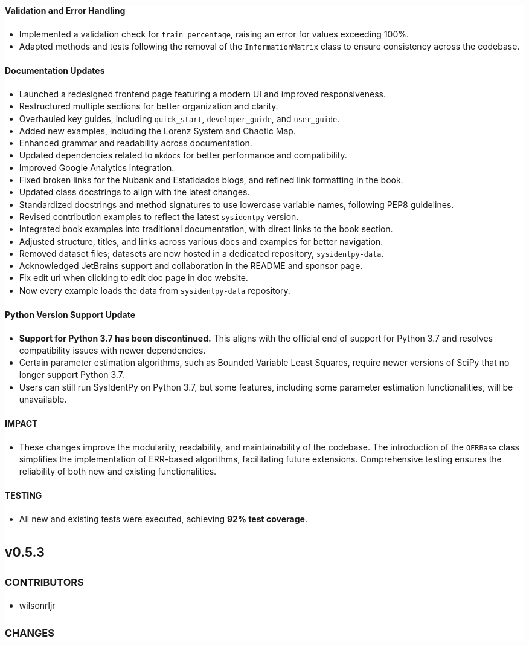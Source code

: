 #### Validation and Error Handling
  - Implemented a validation check for `train_percentage`, raising an error for values exceeding 100%.
  - Adapted methods and tests following the removal of the `InformationMatrix` class to ensure consistency across the codebase.

#### Documentation Updates
  - Launched a redesigned frontend page featuring a modern UI and improved responsiveness.
  - Restructured multiple sections for better organization and clarity.
  - Overhauled key guides, including `quick_start`, `developer_guide`, and `user_guide`.
  - Added new examples, including the Lorenz System and Chaotic Map.
  - Enhanced grammar and readability across documentation.
  - Updated dependencies related to `mkdocs` for better performance and compatibility.
  - Improved Google Analytics integration.
  - Fixed broken links for the Nubank and Estatidados blogs, and refined link formatting in the book.
  - Updated class docstrings to align with the latest changes.
  - Standardized docstrings and method signatures to use lowercase variable names, following PEP8 guidelines.
  - Revised contribution examples to reflect the latest `sysidentpy` version.
  - Integrated book examples into traditional documentation, with direct links to the book section.
  - Adjusted structure, titles, and links across various docs and examples for better navigation.
  - Removed dataset files; datasets are now hosted in a dedicated repository, `sysidentpy-data`.
  - Acknowledged JetBrains support and collaboration in the README and sponsor page.
  - Fix edit uri when clicking to edit doc page in doc website.
  - Now every example loads the data from `sysidentpy-data` repository.

#### Python Version Support Update
  - **Support for Python 3.7 has been discontinued.** This aligns with the official end of support for Python 3.7 and resolves compatibility issues with newer dependencies.
  - Certain parameter estimation algorithms, such as Bounded Variable Least Squares, require newer versions of SciPy that no longer support Python 3.7.
  - Users can still run SysIdentPy on Python 3.7, but some features, including some parameter estimation functionalities, will be unavailable.

#### IMPACT
- These changes improve the modularity, readability, and maintainability of the codebase. The introduction of the `OFRBase` class simplifies the implementation of ERR-based algorithms, facilitating future extensions. Comprehensive testing ensures the reliability of both new and existing functionalities.

#### TESTING
- All new and existing tests were executed, achieving **92% test coverage**.

## v0.5.3

### CONTRIBUTORS

- wilsonrljr

### CHANGES
